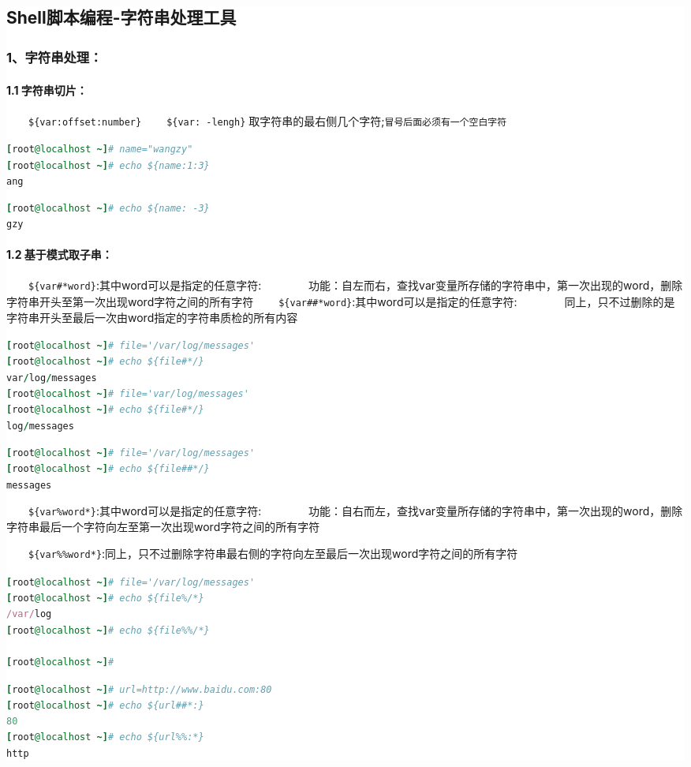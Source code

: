 ## Shell脚本编程-字符串处理工具

### 1、字符串处理：

#### 1.1 字符串切片： 

&emsp;&emsp;`${var:offset:number}`
&emsp;&emsp;`${var: -lengh}` 取字符串的最右侧几个字符;`冒号后面必须有一个空白字符`

```ruby
[root@localhost ~]# name="wangzy"
[root@localhost ~]# echo ${name:1:3}
ang
```
```ruby
[root@localhost ~]# echo ${name: -3}
gzy
```
#### 1.2 基于模式取子串：

&emsp;&emsp;`${var#*word}`:其中word可以是指定的任意字符:
&emsp;&emsp;&emsp;&emsp;功能：自左而右，查找var变量所存储的字符串中，第一次出现的word，删除字符串开头至第一次出现word字符之间的所有字符
&emsp;&emsp;`${var##*word}`:其中word可以是指定的任意字符:
&emsp;&emsp;&emsp;&emsp;同上，只不过删除的是字符串开头至最后一次由word指定的字符串质检的所有内容

```ruby
[root@localhost ~]# file='/var/log/messages'
[root@localhost ~]# echo ${file#*/}
var/log/messages
[root@localhost ~]# file='var/log/messages'
[root@localhost ~]# echo ${file#*/}
log/messages

```
```ruby
[root@localhost ~]# file='/var/log/messages'
[root@localhost ~]# echo ${file##*/}   
messages

```
&emsp;&emsp;`${var%word*}`:其中word可以是指定的任意字符:
&emsp;&emsp;&emsp;&emsp;功能：自右而左，查找var变量所存储的字符串中，第一次出现的word，删除字符串最后一个字符向左至第一次出现word字符之间的所有字符

&emsp;&emsp;`${var%%word*}`:同上，只不过删除字符串最右侧的字符向左至最后一次出现word字符之间的所有字符
```ruby
[root@localhost ~]# file='/var/log/messages'
[root@localhost ~]# echo ${file%/*}
/var/log
[root@localhost ~]# echo ${file%%/*}

[root@localhost ~]# 
```
```ruby
[root@localhost ~]# url=http://www.baidu.com:80
[root@localhost ~]# echo ${url##*:}
80
[root@localhost ~]# echo ${url%%:*}
http
```
